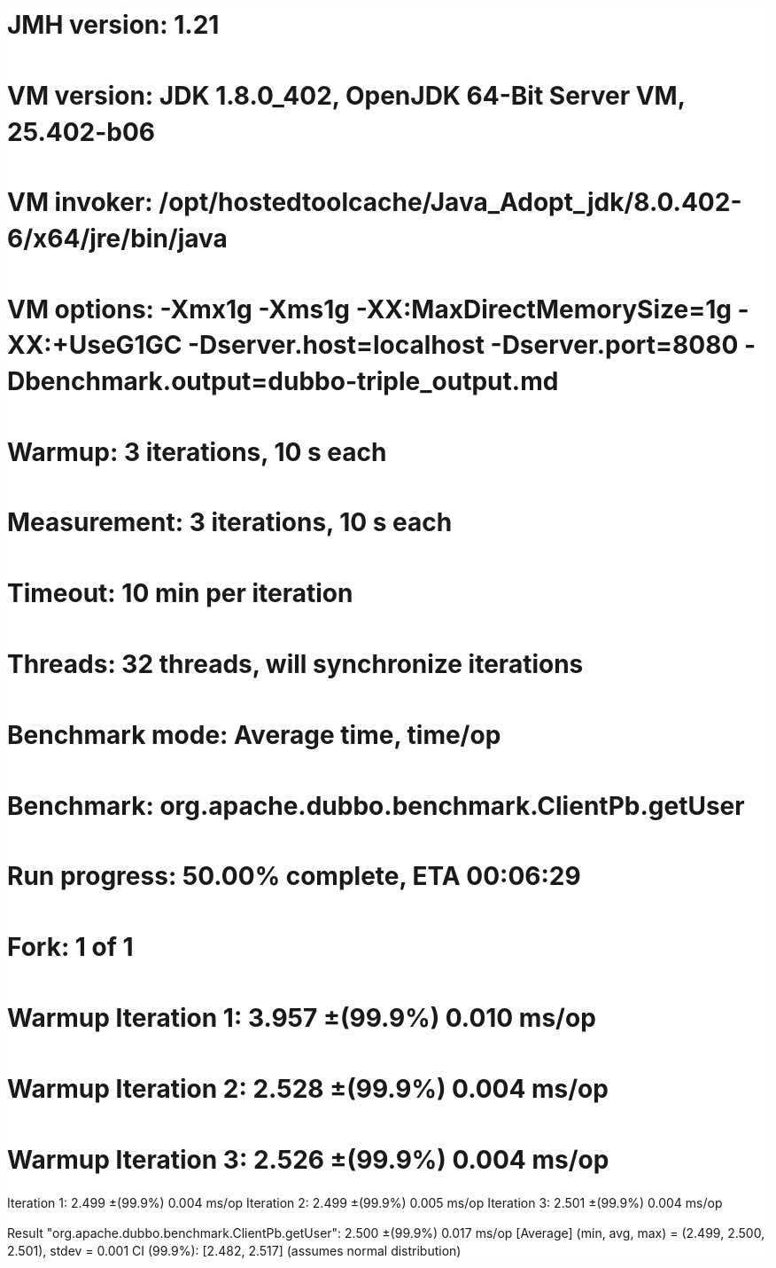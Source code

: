 
# JMH version: 1.21
# VM version: JDK 1.8.0_402, OpenJDK 64-Bit Server VM, 25.402-b06
# VM invoker: /opt/hostedtoolcache/Java_Adopt_jdk/8.0.402-6/x64/jre/bin/java
# VM options: -Xmx1g -Xms1g -XX:MaxDirectMemorySize=1g -XX:+UseG1GC -Dserver.host=localhost -Dserver.port=8080 -Dbenchmark.output=dubbo-triple_output.md
# Warmup: 3 iterations, 10 s each
# Measurement: 3 iterations, 10 s each
# Timeout: 10 min per iteration
# Threads: 32 threads, will synchronize iterations
# Benchmark mode: Average time, time/op
# Benchmark: org.apache.dubbo.benchmark.ClientPb.getUser

# Run progress: 50.00% complete, ETA 00:06:29
# Fork: 1 of 1
# Warmup Iteration   1: 3.957 ±(99.9%) 0.010 ms/op
# Warmup Iteration   2: 2.528 ±(99.9%) 0.004 ms/op
# Warmup Iteration   3: 2.526 ±(99.9%) 0.004 ms/op
Iteration   1: 2.499 ±(99.9%) 0.004 ms/op
Iteration   2: 2.499 ±(99.9%) 0.005 ms/op
Iteration   3: 2.501 ±(99.9%) 0.004 ms/op


Result "org.apache.dubbo.benchmark.ClientPb.getUser":
  2.500 ±(99.9%) 0.017 ms/op [Average]
  (min, avg, max) = (2.499, 2.500, 2.501), stdev = 0.001
  CI (99.9%): [2.482, 2.517] (assumes normal distribution)
